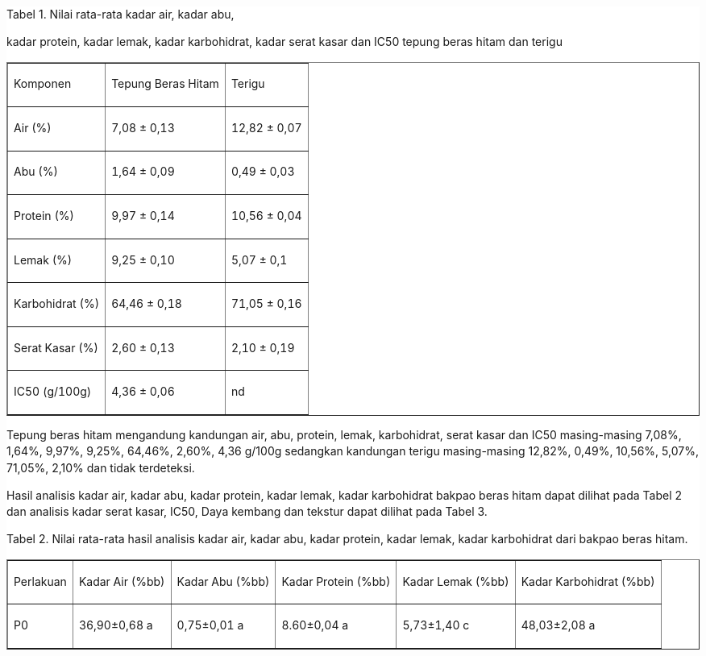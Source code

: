 <p><span class="font4">Tabel 1. Nilai rata-rata kadar air, kadar abu,</span></p>
<p><span class="font4">kadar protein, kadar lemak, kadar karbohidrat, kadar serat kasar dan IC</span><span class="font1">50 </span><span class="font4">tepung beras hitam dan terigu</span></p>
<table border="1">
<tr><td style="vertical-align:middle;">
<p><span class="font2">Komponen</span></p></td><td style="vertical-align:top;">
<p><span class="font2">Tepung Beras Hitam</span></p></td><td style="vertical-align:middle;">
<p><span class="font2">Terigu</span></p></td></tr>
<tr><td style="vertical-align:bottom;">
<p><span class="font2">Air (%)</span></p></td><td style="vertical-align:bottom;">
<p><span class="font2">7,08 ± 0,13</span></p></td><td style="vertical-align:bottom;">
<p><span class="font2">12,82 ± 0,07</span></p></td></tr>
<tr><td style="vertical-align:bottom;">
<p><span class="font2">Abu (%)</span></p></td><td style="vertical-align:bottom;">
<p><span class="font2">1,64 ± 0,09</span></p></td><td style="vertical-align:bottom;">
<p><span class="font2">0,49 ± 0,03</span></p></td></tr>
<tr><td style="vertical-align:bottom;">
<p><span class="font2">Protein (%)</span></p></td><td style="vertical-align:bottom;">
<p><span class="font2">9,97 ± 0,14</span></p></td><td style="vertical-align:bottom;">
<p><span class="font2">10,56 ± 0,04</span></p></td></tr>
<tr><td style="vertical-align:bottom;">
<p><span class="font2">Lemak (%)</span></p></td><td style="vertical-align:bottom;">
<p><span class="font2">9,25 ± 0,10</span></p></td><td style="vertical-align:bottom;">
<p><span class="font2">5,07 ± 0,1</span></p></td></tr>
<tr><td style="vertical-align:bottom;">
<p><span class="font2">Karbohidrat (%)</span></p></td><td style="vertical-align:bottom;">
<p><span class="font2">64,46 ± 0,18</span></p></td><td style="vertical-align:bottom;">
<p><span class="font2">71,05 ± 0,16</span></p></td></tr>
<tr><td style="vertical-align:bottom;">
<p><span class="font2">Serat Kasar (%)</span></p></td><td style="vertical-align:bottom;">
<p><span class="font2">2,60 ± 0,13</span></p></td><td style="vertical-align:bottom;">
<p><span class="font2">2,10 ± 0,19</span></p></td></tr>
<tr><td style="vertical-align:bottom;">
<p><span class="font2">IC</span><span class="font0">50 </span><span class="font2">(g/100g)</span></p></td><td style="vertical-align:bottom;">
<p><span class="font2">4,36 ± 0,06</span></p></td><td style="vertical-align:bottom;">
<p><span class="font2">nd</span></p></td></tr>
</table>
<p><span class="font4">Tepung beras hitam mengandung kandungan air, abu, protein, lemak, karbohidrat, serat kasar dan IC</span><span class="font1">50 </span><span class="font4">masing-masing 7,08%, 1,64%, 9,97%, 9,25%, 64,46%, 2,60%, 4,36 g/100g sedangkan kandungan terigu masing-masing 12,82%, 0,49%, 10,56%, 5,07%, 71,05%, 2,10% dan tidak terdeteksi.</span></p>
<p><span class="font4">Hasil analisis kadar air, kadar abu, kadar protein, kadar lemak, kadar karbohidrat bakpao beras hitam dapat dilihat pada Tabel 2 dan analisis kadar serat kasar, IC</span><span class="font1">50, </span><span class="font4">Daya kembang dan tekstur dapat dilihat pada Tabel 3.</span></p>
<div>
<p><span class="font4">Tabel 2. Nilai rata-rata hasil analisis kadar air, kadar abu, kadar protein, kadar lemak, kadar karbohidrat dari bakpao beras hitam.</span></p>
<table border="1">
<tr><td style="vertical-align:middle;">
<p><span class="font2">Perlakuan</span></p></td><td style="vertical-align:bottom;">
<p><span class="font2">Kadar Air (%bb)</span></p></td><td style="vertical-align:bottom;">
<p><span class="font2">Kadar Abu (%bb)</span></p></td><td style="vertical-align:bottom;">
<p><span class="font2">Kadar Protein (%bb)</span></p></td><td style="vertical-align:middle;">
<p><span class="font2">Kadar Lemak (%bb)</span></p></td><td style="vertical-align:bottom;">
<p><span class="font2">Kadar Karbohidrat (%bb)</span></p></td></tr>
<tr><td style="vertical-align:bottom;">
<p><span class="font2">P0</span></p></td><td style="vertical-align:bottom;">
<p><span class="font2">36,90±0,68 a</span></p></td><td style="vertical-align:bottom;">
<p><span class="font2">0,75±0,01 a</span></p></td><td style="vertical-align:bottom;">
<p><span class="font2">8.60±0,04 a</span></p></td><td style="vertical-align:bottom;">
<p><span class="font2">5,73±1,40 c</span></p></td><td style="vertical-align:bottom;">
<p><span class="font2">48,03±2,08 a</span></p></td></tr>